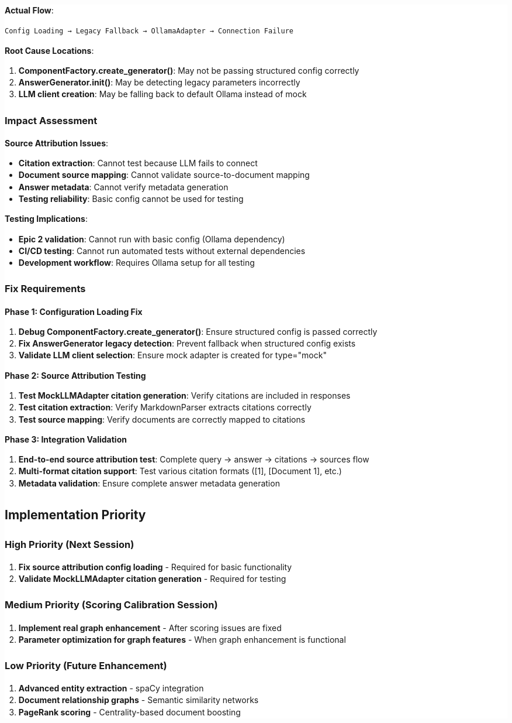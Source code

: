 **Actual Flow**:
```
Config Loading → Legacy Fallback → OllamaAdapter → Connection Failure
```

**Root Cause Locations**:
1. **ComponentFactory.create_generator()**: May not be passing structured config correctly
2. **AnswerGenerator.__init__()**: May be detecting legacy parameters incorrectly
3. **LLM client creation**: May be falling back to default Ollama instead of mock

### Impact Assessment

**Source Attribution Issues**:
- **Citation extraction**: Cannot test because LLM fails to connect
- **Document source mapping**: Cannot validate source-to-document mapping
- **Answer metadata**: Cannot verify metadata generation
- **Testing reliability**: Basic config cannot be used for testing

**Testing Implications**:
- **Epic 2 validation**: Cannot run with basic config (Ollama dependency)
- **CI/CD testing**: Cannot run automated tests without external dependencies
- **Development workflow**: Requires Ollama setup for all testing

### Fix Requirements

**Phase 1: Configuration Loading Fix**
1. **Debug ComponentFactory.create_generator()**: Ensure structured config is passed correctly
2. **Fix AnswerGenerator legacy detection**: Prevent fallback when structured config exists
3. **Validate LLM client selection**: Ensure mock adapter is created for type="mock"

**Phase 2: Source Attribution Testing**
1. **Test MockLLMAdapter citation generation**: Verify citations are included in responses
2. **Test citation extraction**: Verify MarkdownParser extracts citations correctly
3. **Test source mapping**: Verify documents are correctly mapped to citations

**Phase 3: Integration Validation**
1. **End-to-end source attribution test**: Complete query → answer → citations → sources flow
2. **Multi-format citation support**: Test various citation formats ([1], [Document 1], etc.)
3. **Metadata validation**: Ensure complete answer metadata generation

## Implementation Priority

### High Priority (Next Session)
1. **Fix source attribution config loading** - Required for basic functionality
2. **Validate MockLLMAdapter citation generation** - Required for testing

### Medium Priority (Scoring Calibration Session)
1. **Implement real graph enhancement** - After scoring issues are fixed
2. **Parameter optimization for graph features** - When graph enhancement is functional

### Low Priority (Future Enhancement)
1. **Advanced entity extraction** - spaCy integration
2. **Document relationship graphs** - Semantic similarity networks
3. **PageRank scoring** - Centrality-based document boosting
